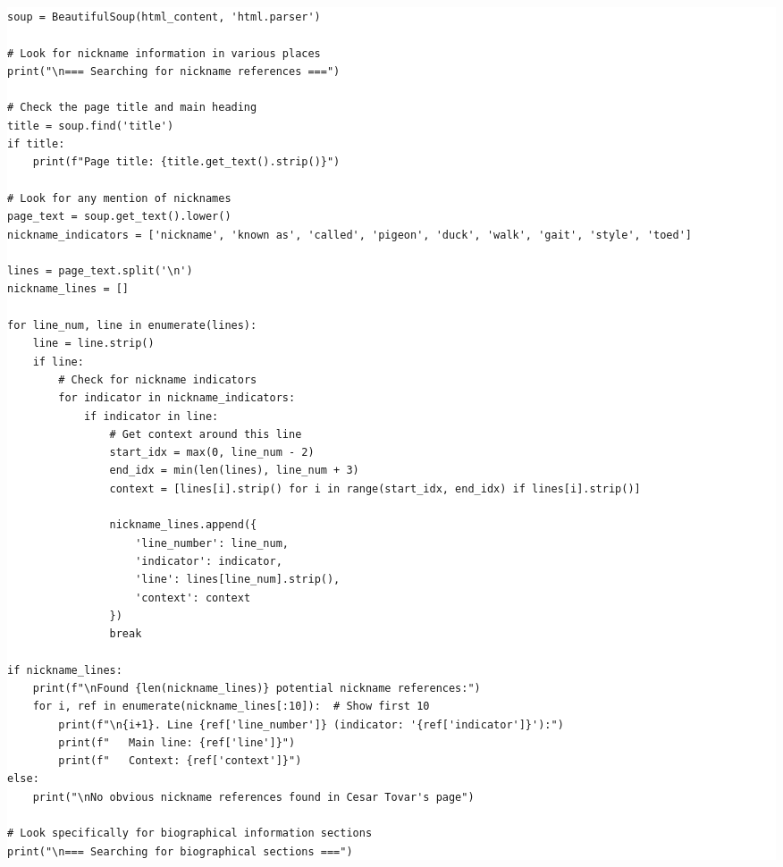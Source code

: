     soup = BeautifulSoup(html_content, 'html.parser')
    
    # Look for nickname information in various places
    print("\n=== Searching for nickname references ===")
    
    # Check the page title and main heading
    title = soup.find('title')
    if title:
        print(f"Page title: {title.get_text().strip()}")
    
    # Look for any mention of nicknames
    page_text = soup.get_text().lower()
    nickname_indicators = ['nickname', 'known as', 'called', 'pigeon', 'duck', 'walk', 'gait', 'style', 'toed']
    
    lines = page_text.split('\n')
    nickname_lines = []
    
    for line_num, line in enumerate(lines):
        line = line.strip()
        if line:
            # Check for nickname indicators
            for indicator in nickname_indicators:
                if indicator in line:
                    # Get context around this line
                    start_idx = max(0, line_num - 2)
                    end_idx = min(len(lines), line_num + 3)
                    context = [lines[i].strip() for i in range(start_idx, end_idx) if lines[i].strip()]
                    
                    nickname_lines.append({
                        'line_number': line_num,
                        'indicator': indicator,
                        'line': lines[line_num].strip(),
                        'context': context
                    })
                    break
    
    if nickname_lines:
        print(f"\nFound {len(nickname_lines)} potential nickname references:")
        for i, ref in enumerate(nickname_lines[:10]):  # Show first 10
            print(f"\n{i+1}. Line {ref['line_number']} (indicator: '{ref['indicator']}'):")
            print(f"   Main line: {ref['line']}")
            print(f"   Context: {ref['context']}")
    else:
        print("\nNo obvious nickname references found in Cesar Tovar's page")
    
    # Look specifically for biographical information sections
    print("\n=== Searching for biographical sections ===")
    